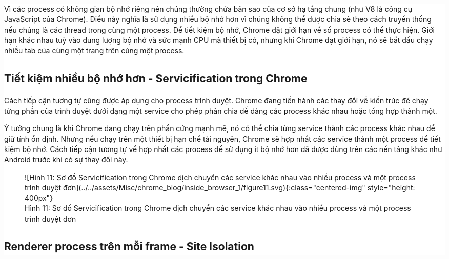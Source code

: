 Vì các process có không gian bộ nhớ riêng nên chúng thường chứa bản sao của cơ sở hạ tầng chung (như V8 là công cụ JavaScript của Chrome). Điều này nghĩa là sử dụng nhiều bộ nhớ hơn vì chúng không thể được chia sẻ theo cách truyền thống nếu chúng là các thread trong cùng một process. Để tiết kiệm bộ nhớ, Chrome đặt giới hạn về số process có thể thực hiện. Giới hạn khác nhau tuỳ vào dung lượng bộ nhớ và sức mạnh CPU mà thiết bị có, nhưng khi Chrome đạt giới hạn, nó sẽ bắt đầu chạy nhiều tab của cùng một trang trên cùng một process.

## Tiết kiệm nhiều bộ nhớ hơn - Servicification trong Chrome

Cách tiếp cận tương tự cũng được áp dụng cho process trình duyệt. Chrome đang tiến hành các thay đổi về kiến trúc để chạy từng phần của trình duyệt dưới dạng một service cho phép phân chia dễ dàng các process khác nhau hoặc tổng hợp thành một.

Ý tưởng chung là khi Chrome đang chạy trên phần cứng mạnh mẽ, nó có thể chia từng service thành các process khác nhau để giữ tính ổn định. Nhưng nếu chạy trên một thiết bị hạn chế tài nguyên, Chrome sẽ hợp nhất các service thành một process để tiết kiệm bộ nhớ. Cách tiếp cận tương tự về hợp nhất các process để sử dụng ít bộ nhớ hơn đã được dùng trên các nền tảng khác như Android trước khi có sự thay đổi này.

<figure markdown>
![Hình 11: Sơ đồ Servicification trong Chrome dịch chuyển các service khác nhau vào nhiều process và một process trình duyệt đơn](../../assets/Misc/chrome_blog/inside_browser_1/figure11.svg){:class="centered-img" style="height: 400px"}
<figcaption>Hình 11: Sơ đồ Servicification trong Chrome dịch chuyển các service khác nhau vào nhiều process và một process trình duyệt đơn</figcaption>
</figure>

## Renderer process trên mỗi frame - Site Isolation
